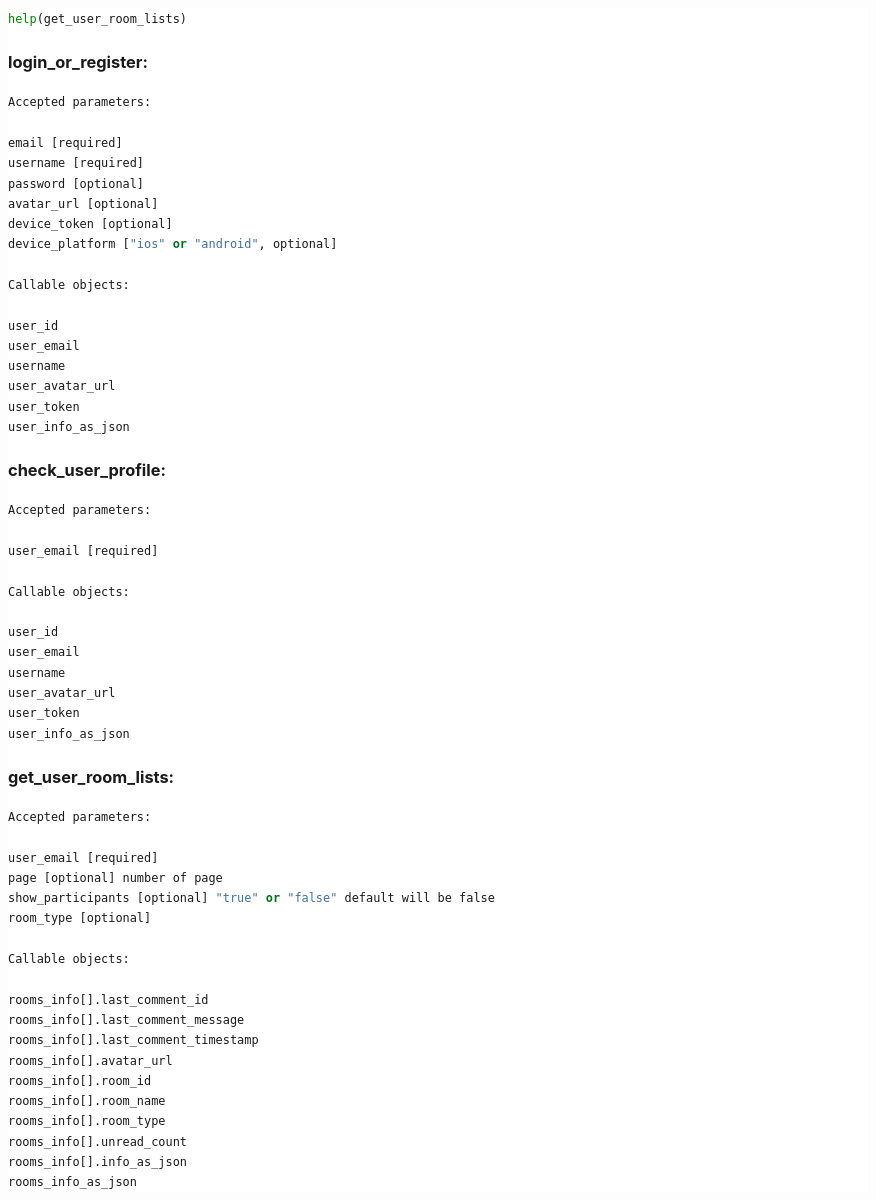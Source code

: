 
```python
help(get_user_room_lists)
```

### login_or_register:

```python
Accepted parameters:

email [required]
username [required]
password [optional]
avatar_url [optional]
device_token [optional]
device_platform ["ios" or "android", optional]

Callable objects:

user_id
user_email
username
user_avatar_url
user_token
user_info_as_json
```

### check_user_profile:
```python
Accepted parameters:

user_email [required]

Callable objects:

user_id
user_email
username
user_avatar_url
user_token
user_info_as_json
```

### get_user_room_lists:
```python
Accepted parameters:

user_email [required]
page [optional] number of page
show_participants [optional] "true" or "false" default will be false
room_type [optional]

Callable objects:

rooms_info[].last_comment_id
rooms_info[].last_comment_message
rooms_info[].last_comment_timestamp
rooms_info[].avatar_url
rooms_info[].room_id
rooms_info[].room_name
rooms_info[].room_type
rooms_info[].unread_count
rooms_info[].info_as_json
rooms_info_as_json
```
